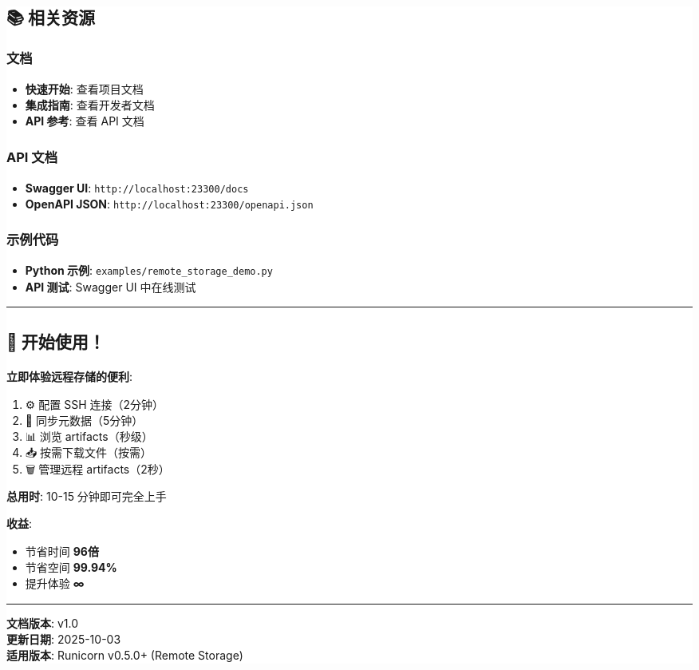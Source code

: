 
## 📚 相关资源

### 文档

- **快速开始**: 查看项目文档
- **集成指南**: 查看开发者文档  
- **API 参考**: 查看 API 文档

### API 文档

- **Swagger UI**: `http://localhost:23300/docs`
- **OpenAPI JSON**: `http://localhost:23300/openapi.json`

### 示例代码

- **Python 示例**: `examples/remote_storage_demo.py`
- **API 测试**: Swagger UI 中在线测试

---

## 🎉 开始使用！

**立即体验远程存储的便利**:

1. ⚙️ 配置 SSH 连接（2分钟）
2. 🔄 同步元数据（5分钟）
3. 📊 浏览 artifacts（秒级）
4. 📥 按需下载文件（按需）
5. 🗑️ 管理远程 artifacts（2秒）

**总用时**: 10-15 分钟即可完全上手

**收益**: 
- 节省时间 **96倍**
- 节省空间 **99.94%**
- 提升体验 **∞**

---

**文档版本**: v1.0  
**更新日期**: 2025-10-03  
**适用版本**: Runicorn v0.5.0+ (Remote Storage)

